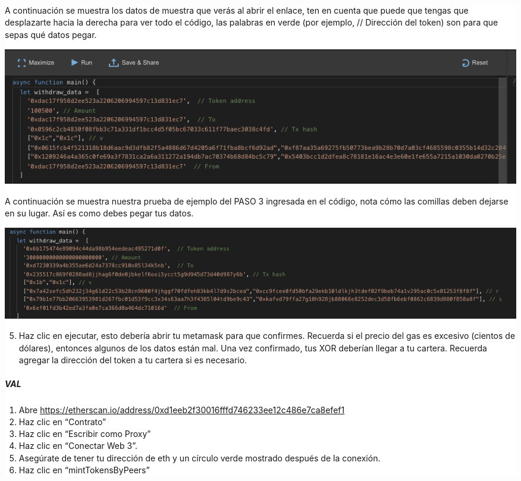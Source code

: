 A continuación se muestra los datos de muestra que verás al abrir el enlace, ten en cuenta que puede que tengas que desplazarte hacia la derecha para ver todo el código, las palabras en verde (por ejemplo, // Dirección del token) son para que sepas qué datos pegar.

![](../.gitbook/assets/unstucktx-link-sample-data.png)

A continuación se muestra nuestra prueba de ejemplo del PASO 3 ingresada en el código, nota cómo las comillas deben dejarse en su lugar. Así es como debes pegar tus datos.

![](../.gitbook/assets/unstucktx-paste-data-example.png)

5. Haz clic en ejecutar, esto debería abrir tu metamask para que confirmes. Recuerda si el precio del gas es excesivo (cientos de dólares), entonces algunos de los datos están mal. Una vez confirmado, tus XOR deberían llegar a tu cartera. Recuerda agregar la dirección del token a tu cartera si es necesario.

##### VAL

1. Abre https://etherscan.io/address/0xd1eeb2f30016fffd746233ee12c486e7ca8efef1
2. Haz clic en “Contrato”
3. Haz clic en “Escribir como Proxy”
4. Haz clic en “Conectar Web 3”.
5. Asegúrate de tener tu dirección de eth y un círculo verde mostrado después de la conexión.
6. Haz clic en “mintTokensByPeers”
